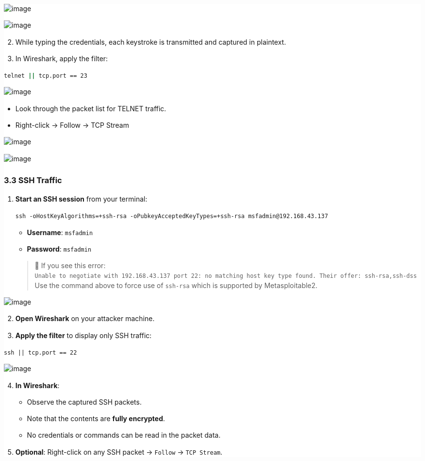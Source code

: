 ![image](https://github.com/user-attachments/assets/ee1ddec3-43ac-4586-b5e0-e203927bb35e)

![image](https://github.com/user-attachments/assets/f09e689c-a26d-41a7-a4d1-2ca258d93981)

2. While typing the credentials, each keystroke is transmitted and captured in plaintext.

3. In Wireshark, apply the filter:
```bash
telnet || tcp.port == 23
```

![image](https://github.com/user-attachments/assets/4725d2e9-1aff-4765-addd-7d79221f817e)

- Look through the packet list for TELNET traffic.

- Right-click → Follow → TCP Stream

![image](https://github.com/user-attachments/assets/de8e502e-9986-47eb-9935-597530f40635)

![image](https://github.com/user-attachments/assets/dae81cb3-3fed-455c-84bd-a114f212e7fe)

### 3.3 SSH Traffic

1.  **Start an SSH session** from your terminal:

    `ssh -oHostKeyAlgorithms=+ssh-rsa -oPubkeyAcceptedKeyTypes=+ssh-rsa msfadmin@192.168.43.137`

    -   **Username**: `msfadmin`

    -   **Password**: `msfadmin`

    > 🛑 If you see this error:\
    > `Unable to negotiate with 192.168.43.137 port 22: no matching host key type found. Their offer: ssh-rsa,ssh-dss`\
    > Use the command above to force use of `ssh-rsa` which is supported by Metasploitable2.

![image](https://github.com/user-attachments/assets/f1ce378f-eaa1-4ae1-8f19-6d59ecbfce6d)

2.  **Open Wireshark** on your attacker machine.

3.  **Apply the filter** to display only SSH traffic:

```
ssh || tcp.port == 22
```

![image](https://github.com/user-attachments/assets/c03738f3-09db-47ee-aa80-3f0a02aa85dd)

4.  **In Wireshark**:

    -   Observe the captured SSH packets.

    -   Note that the contents are **fully encrypted**.

    -   No credentials or commands can be read in the packet data.

5.  **Optional**: Right-click on any SSH packet → `Follow` → `TCP Stream`.

